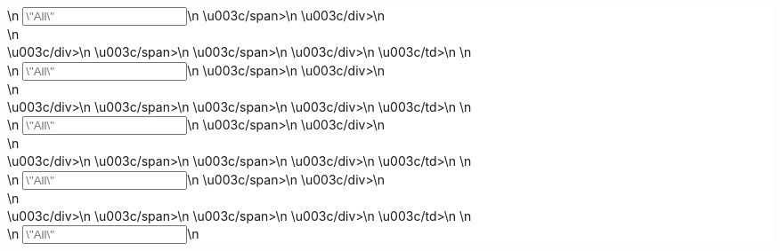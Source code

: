 <div class=\"form-group has-feedback\" style=\"margin-bottom: auto;\">\n      <input type=\"search\" placeholder=\"All\" class=\"form-control\" style=\"width: 100%;\"/>\n      <span class=\"glyphicon glyphicon-remove-circle form-control-feedback\">\u003c/span>\n    \u003c/div>\n    <div style=\"display: none; position: absolute; width: 200px;\">\n      <div data-min=\"3.3\" data-max=\"105\">\u003c/div>\n      <span style=\"float: left;\">\u003c/span>\n      <span style=\"float: right;\">\u003c/span>\n    \u003c/div>\n  \u003c/td>\n  <td data-type=\"number\" style=\"vertical-align: top;\">\n    <div class=\"form-group has-feedback\" style=\"margin-bottom: auto;\">\n      <input type=\"search\" placeholder=\"All\" class=\"form-control\" style=\"width: 100%;\"/>\n      <span class=\"glyphicon glyphicon-remove-circle form-control-feedback\">\u003c/span>\n    \u003c/div>\n    <div style=\"display: none; position: absolute; width: 200px;\">\n      <div data-min=\"0\" data-max=\"30.42\">\u003c/div>\n      <span style=\"float: left;\">\u003c/span>\n      <span style=\"float: right;\">\u003c/span>\n    \u003c/div>\n  \u003c/td>\n  <td data-type=\"number\" style=\"vertical-align: top;\">\n    <div class=\"form-group has-feedback\" style=\"margin-bottom: auto;\">\n      <input type=\"search\" placeholder=\"All\" class=\"form-control\" style=\"width: 100%;\"/>\n      <span class=\"glyphicon glyphicon-remove-circle form-control-feedback\">\u003c/span>\n    \u003c/div>\n    <div style=\"display: none; position: absolute; width: 200px;\">\n      <div data-min=\"7.24\" data-max=\"211\">\u003c/div>\n      <span style=\"float: left;\">\u003c/span>\n      <span style=\"float: right;\">\u003c/span>\n    \u003c/div>\n  \u003c/td>\n  <td data-type=\"number\" style=\"vertical-align: top;\">\n    <div class=\"form-group has-feedback\" style=\"margin-bottom: auto;\">\n      <input type=\"search\" placeholder=\"All\" class=\"form-control\" style=\"width: 100%;\"/>\n      <span class=\"glyphicon glyphicon-remove-circle form-control-feedback\">\u003c/span>\n    \u003c/div>\n    <div style=\"display: none; position: absolute; width: 200px;\">\n      <div data-min=\"0.71\" data-max=\"53.61\">\u003c/div>\n      <span style=\"float: left;\">\u003c/span>\n      <span style=\"float: right;\">\u003c/span>\n    \u003c/div>\n  \u003c/td>\n  <td data-type=\"number\" style=\"vertical-align: top;\">\n    <div class=\"form-group has-feedback\" style=\"margin-bottom: auto;\">\n      <input type=\"search\" placeholder=\"All\" class=\"form-control\" style=\"width: 100%;\"/>\n      <span class=\"glyphicon glyphicon-remove-circle form-control-feedbac